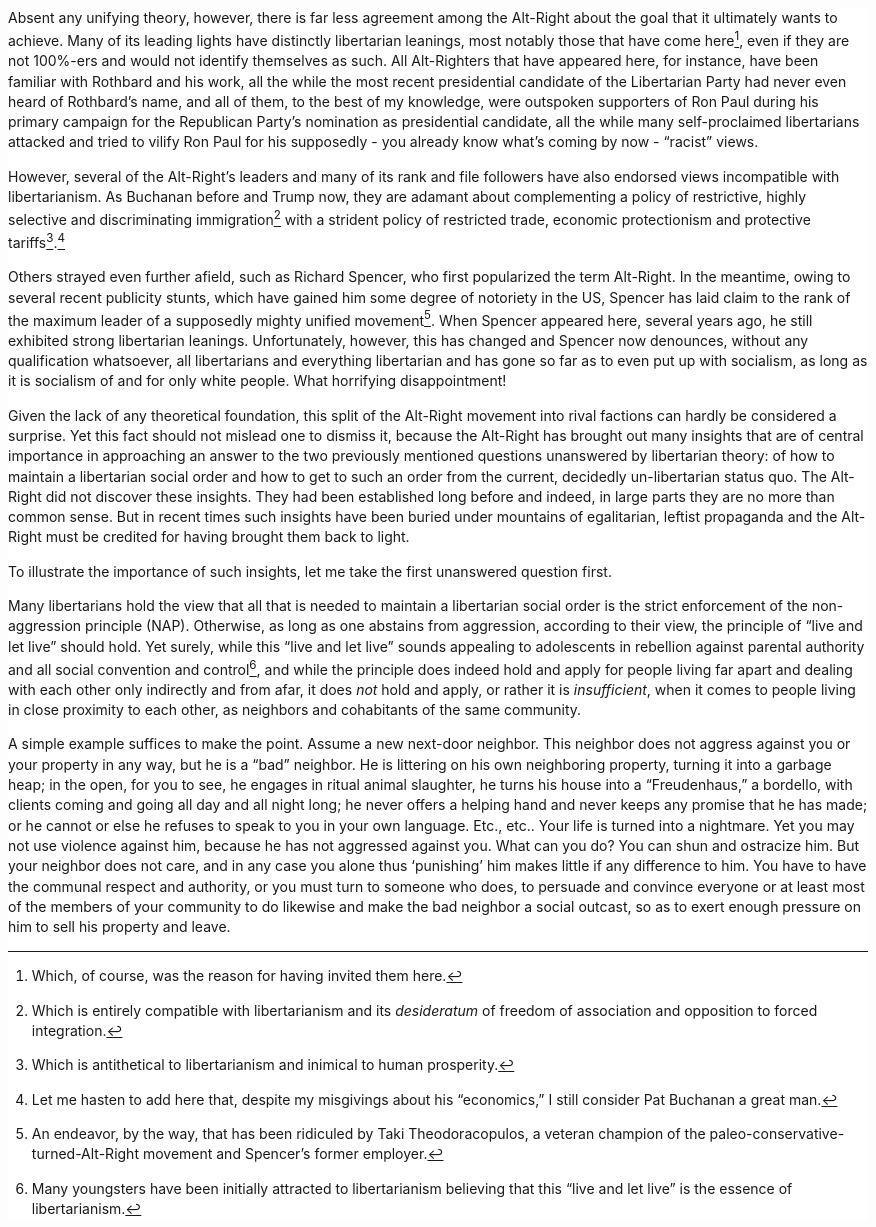 Absent any unifying theory, however, there is far less agreement among the Alt-Right about the goal that it ultimately wants to achieve. Many of its leading lights have distinctly libertarian leanings, most notably those that have come here[^11], even if they are not 100%-ers and would not identify themselves as such. All Alt-Righters that have appeared here, for instance, have been familiar with Rothbard and his work, all the while the most recent presidential candidate of the Libertarian Party had never even heard of Rothbard’s name, and all of them, to the best of my knowledge, were outspoken supporters of Ron Paul during his primary campaign for the Republican Party’s nomination as presidential candidate, all the while many self-proclaimed libertarians attacked and tried to vilify Ron Paul for his supposedly - you already know what’s coming by now - “racist” views.

However, several of the Alt-Right’s leaders and many of its rank and file followers have also endorsed views incompatible with libertarianism. As Buchanan before and Trump now, they are adamant about complementing a policy of restrictive, highly selective and discriminating immigration[^12] with a strident policy of restricted trade, economic protectionism and protective tariffs[^13].[^14]

Others strayed even further afield, such as Richard Spencer, who first popularized the term Alt-Right. In the meantime, owing to several recent publicity stunts, which have gained him some degree of notoriety in the US, Spencer has laid claim to the rank of the maximum leader of a supposedly mighty unified movement[^15]. When Spencer appeared here, several years ago, he still exhibited strong libertarian leanings. Unfortunately, however, this has changed and Spencer now denounces, without any qualification whatsoever, all libertarians and everything libertarian and has gone so far as to even put up with socialism, as long as it is socialism of and for only white people. What horrifying disappointment!

Given the lack of any theoretical foundation, this split of the Alt-Right movement into rival factions can hardly be considered a surprise. Yet this fact should not mislead one to dismiss it, because the Alt-Right has brought out many insights that are of central importance in approaching an answer to the two previously mentioned questions unanswered by libertarian theory: of how to maintain a libertarian social order and how to get to such an order from the current, decidedly un-libertarian status quo. The Alt-Right did not discover these insights. They had been established long before and indeed, in large parts they are no more than common sense. But in recent times such insights have been buried under mountains of egalitarian, leftist propaganda and the Alt-Right must be credited for having brought them back to light.

To illustrate the importance of such insights, let me take the first unanswered question first.

Many libertarians hold the view that all that is needed to maintain a libertarian social order is the strict enforcement of the non-aggression principle (NAP). Otherwise, as long as one abstains from aggression, according to their view, the principle of “live and let live” should hold. Yet surely, while this “live and let live” sounds appealing to adolescents in rebellion against parental authority and all social convention and control[^16], and while the principle does indeed hold and apply for people living far apart and dealing with each other only indirectly and from afar, it does *not* hold and apply, or rather it is *insufficient*, when it comes to people living in close proximity to each other, as neighbors and cohabitants of the same community.

A simple example suffices to make the point. Assume a new next-door neighbor. This neighbor does not aggress against you or your property in any way, but he is a “bad” neighbor. He is littering on his own neighboring property, turning it into a garbage heap; in the open, for you to see, he engages in ritual animal slaughter, he turns his house into a “Freudenhaus,” a bordello, with clients coming and going all day and all night long; he never offers a helping hand and never keeps any promise that he has made; or he cannot or else he refuses to speak to you in your own language. Etc., etc.. Your life is turned into a nightmare. Yet you may not use violence against him, because he has not aggressed against you. What can you do? You can shun and ostracize him. But your neighbor does not care, and in any case you alone thus ‘punishing’ him makes little if any difference to him. You have to have the communal respect and authority, or you must turn to someone who does, to persuade and convince everyone or at least most of the members of your community to do likewise and make the bad neighbor a social outcast, so as to exert enough pressure on him to sell his property and leave.


[^1]: That must be appropriated with our own nature-given, i.e., un-appropriated, body.
[^2]: Property.
[^3]: Conflict-free.
[^4]: And all later owners connected to him through a chain of voluntary exchanges.
[^5]: Whose leadership, to its credit, after Trump’s election victory, quickly broke with Trump when he turned out to be just another presidential warmonger.
[^6]: *Aka* Mencius Moldbug.
[^7]: *Aka* Soviet Poverty Lie Center.
[^8]: *Aka* “non-discrimination”.
[^9]: Which I have termed the “Stupids for Liberty” and my young German friend Andre Lichtschlag as “Liberallala-Libertarians”.
[^10]: Colin Robertson.
[^11]: Which, of course, was the reason for having invited them here.
[^12]: Which is entirely compatible with libertarianism and its *desideratum* of freedom of association and opposition to forced integration.
[^13]: Which is antithetical to libertarianism and inimical to human prosperity.
[^14]: Let me hasten to add here that, despite my misgivings about his “economics,” I still consider Pat Buchanan a great man.
[^15]: An endeavor, by the way, that has been ridiculed by Taki Theodoracopulos, a veteran champion of the paleo-conservative-turned-Alt-Right movement and Spencer’s former employer.
[^16]: Many youngsters have been initially attracted to libertarianism believing that this “live and let live” is the essence of libertarianism.
[^18]: Except as some idle intellectual play or mental gymnastics by a few “exotic” individuals.
[^19]: Whereas the least support should be expected to come from the legally most “protected” groups such as, for instance, single Black Muslim mothers on welfare.
[^20]: Brief message to all open-border and liberallala libertarians, who will surely label this, you guessed it, “fascist”: In a fully privatized libertarian order there exists no such thing as a right to free immigration. Private property implies borders and the owner’s right to exclude at will. And “public property” has borders as well. It is not unowned. It is the property of domestic tax-payers and most definitely not the property of foreigners. And while it is true that the State is a criminal organization and that to entrust it with the task of border control will inevitably result in numerous injustices to both domestic residents and foreigners, it is also true that the State *does something* also when it decides *not* to do anything about border control and that, under the present circumstances, doing nothing at all in this regard will lead to even more and much graver injustices, in particular to the domestic citizenry.
[^21]: Query for liberallala-libertarians and the Stupids for Liberty, who are sure to object to this demand on the ground that the police asked to crush the “anti-fascist” mob are *State-_police: Do you also object, on the same grounds, that the police arrest murderers or rapists? Aren’t these legitimate tasks performed also in any libertarian order by _private* police? And if the police are not to do anything about this mob, isn’t it o.k. then that the target of its attacks, the “racist Right,” should take the task upon itself of giving the “social justice warriors” a bloody nose?
